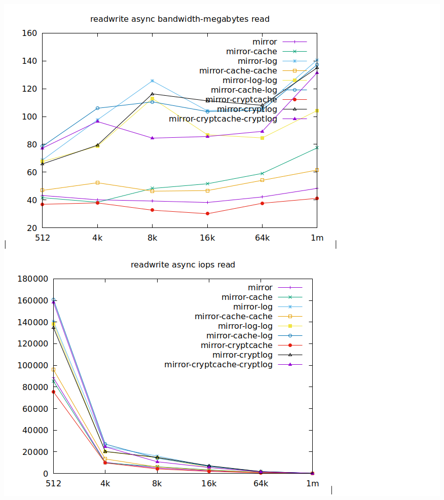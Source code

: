 | ![](./graphs/async/readwrite/readwrite-async-bandwidth-megabytes-read.png) | ![](./graphs/async/readwrite/readwrite-async-iops-read.png) |